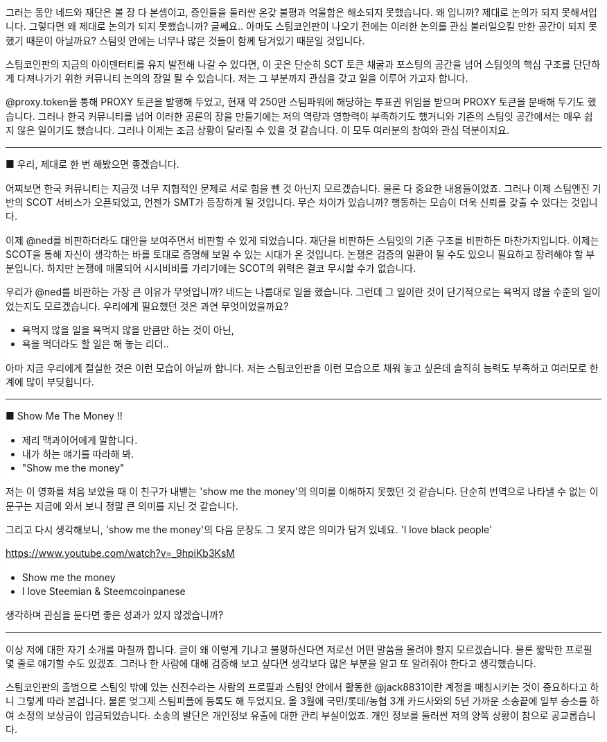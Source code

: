 그러는 동안 네드와 재단은 볼 장 다 본셈이고, 증인들을 둘러싼 온갖 불평과 억울함은 해소되지 못했습니다. 왜 입니까? 제대로 논의가 되지 못해서입니다. 그렇다면 왜 제대로 논의가 되지 못했습니까? 글쎄요.. 아마도 스팀코인판이 나오기 전에는 이러한 논의를 관심 불러일으킬 만한 공간이 되지 못했기 때문이 아닐까요? 스팀잇 안에는 너무나 많은 것들이 함께 담겨있기 때문일 것입니다. 

스팀코인판의 지금의 아이덴터티를 유지 발전해 나갈 수 있다면, 이 곳은 단순히 SCT 토큰 채굴과 포스팅의 공간을 넘어 스팀잇의 핵심 구조를 단단하게 다져나가기 위한 커뮤니티 논의의 장일 될 수 있습니다. 저는 그 부분까지 관심을 갖고 일을 이루어 가고자 합니다.

@proxy.token을 통해 PROXY 토큰을 발행해 두었고, 현재 약 250만 스팀파워에 해당하는 투표권 위임을 받으며
 PROXY 토큰을 분배해 두기도 했습니다. 그러나 한국 커뮤니티를 넘어 이러한 공론의 장을 만들기에는 저의 역량과 영향력이 부족하기도 했거니와 기존의 스팀잇 공간에서는 매우 쉽지 않은 일이기도 했습니다. 그러나 이제는 조금 상황이 달라질 수 있을 것 같습니다. 이 모두 여러분의 참여와 관심 덕분이지요.

---

■ 우리, 제대로 한 번 해봤으면 좋겠습니다.

어찌보면 한국 커뮤니티는 지금껏 너무 지협적인 문제로 서로 힘을 뺀 것 아닌지 모르겠습니다. 물론 다 중요한 내용들이었죠. 그러나 이제 스팀엔진 기반의 SCOT 서비스가 오픈되었고, 언젠가 SMT가 등장하게 될 것입니다. 무슨 차이가 있습니까? 행동하는 모습이 더욱 신뢰를 갖출 수 있다는 것입니다.

이제 @ned를 비판하더라도 대안을 보여주면서 비판할 수 있게 되었습니다. 재단을 비판하든 스팀잇의 기존 구조를 비판하든 마찬가지입니다. 이제는 SCOT을 통해 자신이 생각하는 바를 토대로 증명해 보일 수 있는 시대가 온 것입니다. 논쟁은 검증의 일환이 될 수도 있으니 필요하고 장려해야 할 부분입니다. 하지만 논쟁에 매몰되어 시시비비를 가리기에는 SCOT의 위력은 결코 무시할 수가 없습니다. 

우리가 @ned를 비판하는 가장 큰 이유가 무엇입니까? 네드는 나름대로 일을 했습니다. 그런데 그 일이란 것이 단기적으로는 욕먹지 않을 수준의 일이었는지도 모르겠습니다. 우리에게 필요했던 것은 과연 무엇이었을까요?

* 욕먹지 않을 일을 욕먹지 않을 만큼만 하는 것이 아닌,
* 욕을 먹더라도 할 일은 해 놓는 리더..

아마 지금 우리에게 절실한 것은 이런 모습이 아닐까 합니다. 저는 스팀코인판을 이런 모습으로 채워 놓고 싶은데 솔직히 능력도 부족하고 여러모로 한계에 많이 부딪힙니다. 

---

■ Show Me The Money !!

* 제리 맥과이어에게 말합니다. 
* 내가 하는 얘기를 따라해 봐.
* "Show me the money"

저는 이 영화를 처음 보았을 때 이 친구가 내뱉는 'show me the money'의 의미를 이해하지 못했던 것 같습니다. 단순히 번역으로 나타낼 수 없는 이 문구는 지금에 와서 보니 정말 큰 의미를 지닌 것 같습니다.

그리고 다시 생각해보니,
'show me the money'의 다음 문장도 그 못지 않은 의미가 담겨 있네요.
'I love black people'

https://www.youtube.com/watch?v=_9hpiKb3KsM

* Show me the money
* I love Steemian & Steemcoinpanese

생각하며 관심을 둔다면 좋은 성과가 있지 않겠습니까?

---

이상 저에 대한 자기 소개를 마칠까 합니다. 글이 왜 이렇게 기냐고 불평하신다면 저로선 어떤 말씀을 올려야 할지 모르겠습니다. 물론 짧막한 프로필 몇 줄로 얘기할 수도 있겠죠. 그러나 한 사람에 대해 검증해 보고 싶다면 생각보다 많은 부분을 알고 또 알려줘야 한다고 생각했습니다. 

스팀코인판의 출범으로 스팀잇 밖에 있는 신진수라는 사람의 프로필과 스팀잇 안에서 활동한 @jack8831이란 계정을 매칭시키는 것이 중요하다고 하니 그렇게 따라 본겁니다. 물론 엊그제 스팀피플에 등록도 해 두었지요. 올 3월에 국민/롯데/농협 3개 카드사와의 5년 가까운 소송끝에 일부 승소를 하여 소정의 보상금이 입금되었습니다. 소송의 발단은 개인정보 유출에 대한 관리 부실이었죠. 개인 정보를 둘러싼 저의 양쪽 상황이 참으로 공교롭습니다.
